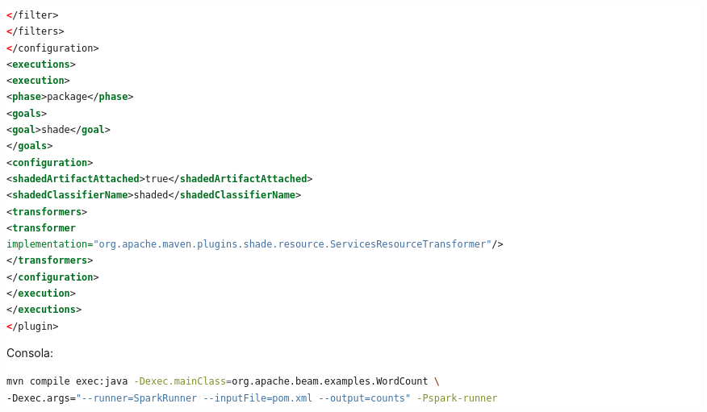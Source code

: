 ```xml
</filter>
</filters>
</configuration>
<executions>
<execution>
<phase>package</phase>
<goals>
<goal>shade</goal>
</goals>
<configuration>
<shadedArtifactAttached>true</shadedArtifactAttached>
<shadedClassifierName>shaded</shadedClassifierName>
<transformers>
<transformer
implementation="org.apache.maven.plugins.shade.resource.ServicesResourceTransformer"/>
</transformers>
</configuration>
</execution>
</executions>
</plugin>
```

Consola:

```bash
mvn compile exec:java -Dexec.mainClass=org.apache.beam.examples.WordCount \
-Dexec.args="--runner=SparkRunner --inputFile=pom.xml --output=counts" -Pspark-runner
```

